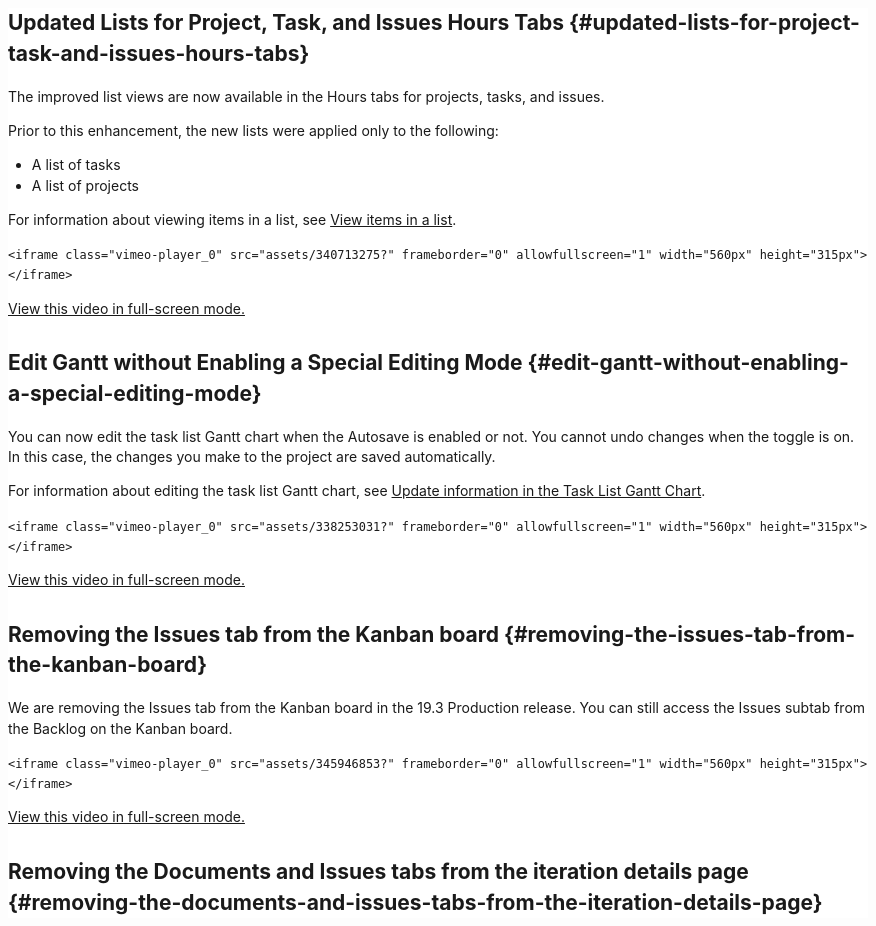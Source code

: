 
## Updated Lists for Project, Task, and Issues Hours Tabs {#updated-lists-for-project-task-and-issues-hours-tabs}

The improved list views are now available in the Hours tabs for projects, tasks, and issues. 


Prior to this enhancement, the new lists were applied only to the following:



* A list of tasks
* A list of projects


For information about viewing items in a list, see [View items in a list](view-items-in-a-list.md).


`<iframe class="vimeo-player_0" src="assets/340713275?" frameborder="0" allowfullscreen="1" width="560px" height="315px"></iframe>` 


[View this video in full-screen mode.](https://vimeo.com/340713275/69615911d9) 


## Edit Gantt without Enabling a Special Editing Mode {#edit-gantt-without-enabling-a-special-editing-mode}

You can now edit the task list Gantt chart when the Autosave is enabled or not. You cannot undo changes when the toggle is on. In this case, the changes you make to the project are saved automatically.


For information about editing the task list Gantt chart, see [Update information in the Task List Gantt Chart](update-info-task-list-gantt.md).


`<iframe class="vimeo-player_0" src="assets/338253031?" frameborder="0" allowfullscreen="1" width="560px" height="315px"></iframe>` 


[View this video in full-screen mode.](https://vimeo.com/338253031/e866144c24) 


## Removing the Issues tab from the Kanban board {#removing-the-issues-tab-from-the-kanban-board}

We are removing the Issues tab from the Kanban board in the 19.3 Production release. You can still access the Issues subtab from the Backlog on the Kanban board.


`<iframe class="vimeo-player_0" src="assets/345946853?" frameborder="0" allowfullscreen="1" width="560px" height="315px"></iframe>` 


[View this video in full-screen mode.](https://vimeo.com/345946853/073321750c) 


## Removing the Documents and Issues tabs from the iteration details page {#removing-the-documents-and-issues-tabs-from-the-iteration-details-page}
